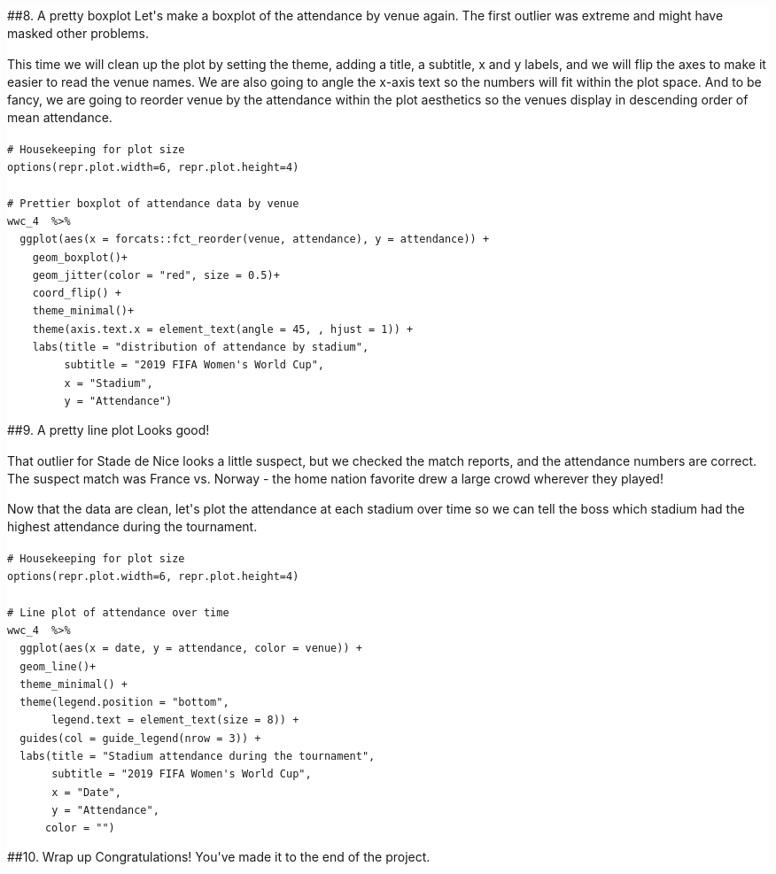 ```{r, echo = TRUE}
```

##8. A pretty boxplot
Let's make a boxplot of the attendance by venue again. The first outlier was extreme and might have masked other problems.

This time we will clean up the plot by setting the theme, adding a title, a subtitle, x and y labels, and we will flip the axes to make it easier to read the venue names. We are also going to angle the x-axis text so the numbers will fit within the plot space. And to be fancy, we are going to reorder venue by the attendance within the plot aesthetics so the venues display in descending order of mean attendance.
```{r, echo = TRUE}
# Housekeeping for plot size
options(repr.plot.width=6, repr.plot.height=4)

# Prettier boxplot of attendance data by venue
wwc_4  %>% 
  ggplot(aes(x = forcats::fct_reorder(venue, attendance), y = attendance)) +
    geom_boxplot()+
    geom_jitter(color = "red", size = 0.5)+
    coord_flip() +
    theme_minimal()+
    theme(axis.text.x = element_text(angle = 45, , hjust = 1)) +
    labs(title = "distribution of attendance by stadium",
         subtitle = "2019 FIFA Women's World Cup",
         x = "Stadium", 
         y = "Attendance")
```
##9. A pretty line plot
Looks good!

That outlier for Stade de Nice looks a little suspect, but we checked the match reports, and the attendance numbers are correct. The suspect match was France vs. Norway - the home nation favorite drew a large crowd wherever they played!

Now that the data are clean, let's plot the attendance at each stadium over time so we can tell the boss which stadium had the highest attendance during the tournament.
```{r, echo = TRUE}
# Housekeeping for plot size
options(repr.plot.width=6, repr.plot.height=4)

# Line plot of attendance over time
wwc_4  %>% 
  ggplot(aes(x = date, y = attendance, color = venue)) +
  geom_line()+
  theme_minimal() +
  theme(legend.position = "bottom",
       legend.text = element_text(size = 8)) +
  guides(col = guide_legend(nrow = 3)) +
  labs(title = "Stadium attendance during the tournament",
       subtitle = "2019 FIFA Women's World Cup",
       x = "Date", 
       y = "Attendance",
      color = "") 
```
##10. Wrap up
Congratulations! You've made it to the end of the project.
